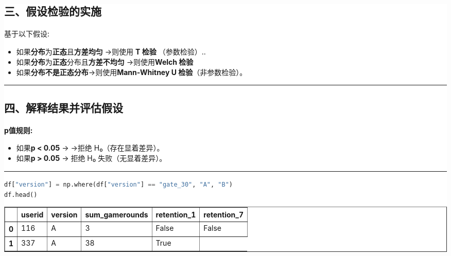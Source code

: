 
## 三、假设检验的实施

基于以下假设:
- 如果**分布**为**正态**且**方差均匀** →则使用 **T 检验** （参数检验）.. 
- 如果**分布**为**正态**分布且**方差不均匀** →则使用**Welch 检验** 
- 如果**分布不是正态分布**→则使用**Mann-Whitney U 检验**（非参数检验）。

---

## 四、解释结果并评估假设

**p值规则:**
- 如果**p < 0.05** →  →拒绝 H₀（存在显着差异）。 
- 如果**p > 0.05** → 拒绝 H₀ 失败（无显着差异）。

---




```python
df["version"] = np.where(df["version"] == "gate_30", "A", "B")
df.head()
```




<div>
<style scoped>
    .dataframe tbody tr th:only-of-type {
        vertical-align: middle;
    }

    .dataframe tbody tr th {
        vertical-align: top;
    }

    .dataframe thead th {
        text-align: right;
    }
</style>
<table border="1" class="dataframe">
  <thead>
    <tr style="text-align: right;">
      <th></th>
      <th>userid</th>
      <th>version</th>
      <th>sum_gamerounds</th>
      <th>retention_1</th>
      <th>retention_7</th>
    </tr>
  </thead>
  <tbody>
    <tr>
      <th>0</th>
      <td>116</td>
      <td>A</td>
      <td>3</td>
      <td>False</td>
      <td>False</td>
    </tr>
    <tr>
      <th>1</th>
      <td>337</td>
      <td>A</td>
      <td>38</td>
      <td>True</td>